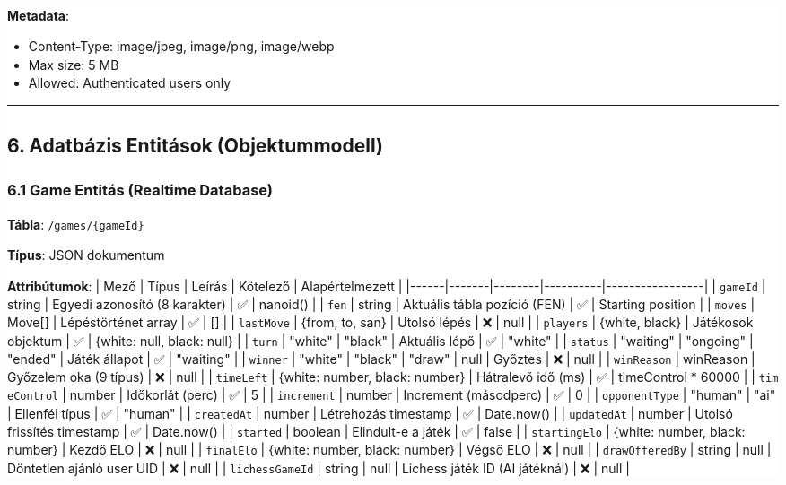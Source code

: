 **Metadata**:
- Content-Type: image/jpeg, image/png, image/webp
- Max size: 5 MB
- Allowed: Authenticated users only

---

## 6. Adatbázis Entitások (Objektummodell)

### 6.1 Game Entitás (Realtime Database)

**Tábla**: `/games/{gameId}`

**Típus**: JSON dokumentum

**Attribútumok**:
| Mező | Típus | Leírás | Kötelező | Alapértelmezett |
|------|-------|--------|----------|-----------------|
| `gameId` | string | Egyedi azonosító (8 karakter) | ✅ | nanoid() |
| `fen` | string | Aktuális tábla pozíció (FEN) | ✅ | Starting position |
| `moves` | Move[] | Lépéstörténet array | ✅ | [] |
| `lastMove` | {from, to, san} | Utolsó lépés | ❌ | null |
| `players` | {white, black} | Játékosok objektum | ✅ | {white: null, black: null} |
| `turn` | "white" \| "black" | Aktuális lépő | ✅ | "white" |
| `status` | "waiting" \| "ongoing" \| "ended" | Játék állapot | ✅ | "waiting" |
| `winner` | "white" \| "black" \| "draw" \| null | Győztes | ❌ | null |
| `winReason` | winReason | Győzelem oka (9 típus) | ❌ | null |
| `timeLeft` | {white: number, black: number} | Hátralevő idő (ms) | ✅ | timeControl * 60000 |
| `timeControl` | number | Időkorlát (perc) | ✅ | 5 |
| `increment` | number | Increment (másodperc) | ✅ | 0 |
| `opponentType` | "human" \| "ai" | Ellenfél típus | ✅ | "human" |
| `createdAt` | number | Létrehozás timestamp | ✅ | Date.now() |
| `updatedAt` | number | Utolsó frissítés timestamp | ✅ | Date.now() |
| `started` | boolean | Elindult-e a játék | ✅ | false |
| `startingElo` | {white: number, black: number} | Kezdő ELO | ❌ | null |
| `finalElo` | {white: number, black: number} | Végső ELO | ❌ | null |
| `drawOfferedBy` | string \| null | Döntetlen ajánló user UID | ❌ | null |
| `lichessGameId` | string \| null | Lichess játék ID (AI játéknál) | ❌ | null |
